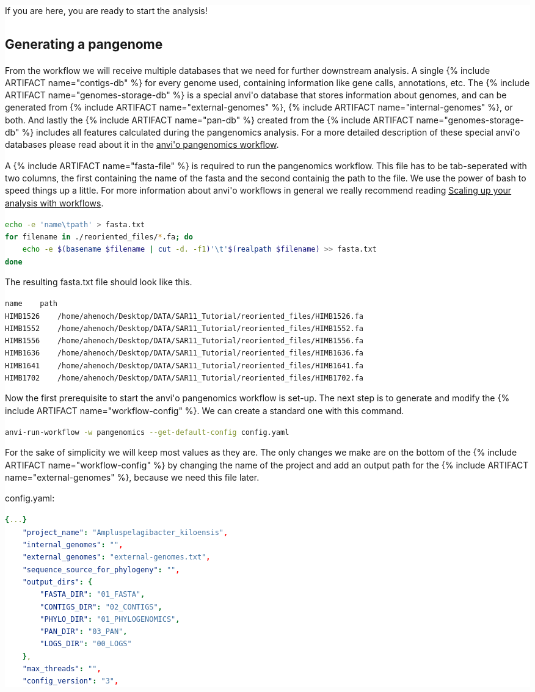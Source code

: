 If you are here, you are ready to start the analysis!

## Generating a pangenome

From the workflow we will receive multiple databases that we need for further downstream analysis. A single {% include ARTIFACT name="contigs-db" %} for every genome used, containing information like gene calls, annotations, etc. The {% include ARTIFACT name="genomes-storage-db" %} is a special anvi'o database that stores information about genomes, and can be generated from {% include ARTIFACT name="external-genomes" %}, {% include ARTIFACT name="internal-genomes" %}, or both. And lastly the {% include ARTIFACT name="pan-db" %} created from the {% include ARTIFACT name="genomes-storage-db" %} includes all features calculated during the pangenomics analysis. For a more detailed description of these special anvi'o databases please read about it in the [anvi'o pangenomics workflow](https://merenlab.org/2016/11/08/pangenomics-v2/).

A {% include ARTIFACT name="fasta-file" %} is required to run the pangenomics workflow. This file has to be tab-seperated with two columns, the first containing the name of the fasta and the second containig the path to the file. We use the power of bash to speed things up a little. For more information about anvi'o workflows in general we really recommend reading [Scaling up your analysis with workflows](https://anvio.org/tutorials/scaling-up/).

``` bash
echo -e 'name\tpath' > fasta.txt
for filename in ./reoriented_files/*.fa; do
    echo -e $(basename $filename | cut -d. -f1)'\t'$(realpath $filename) >> fasta.txt
done
```

The resulting fasta.txt file should look like this.

``` txt
name	path
HIMB1526	/home/ahenoch/Desktop/DATA/SAR11_Tutorial/reoriented_files/HIMB1526.fa
HIMB1552	/home/ahenoch/Desktop/DATA/SAR11_Tutorial/reoriented_files/HIMB1552.fa
HIMB1556	/home/ahenoch/Desktop/DATA/SAR11_Tutorial/reoriented_files/HIMB1556.fa
HIMB1636	/home/ahenoch/Desktop/DATA/SAR11_Tutorial/reoriented_files/HIMB1636.fa
HIMB1641	/home/ahenoch/Desktop/DATA/SAR11_Tutorial/reoriented_files/HIMB1641.fa
HIMB1702	/home/ahenoch/Desktop/DATA/SAR11_Tutorial/reoriented_files/HIMB1702.fa
```

Now the first prerequisite to start the anvi'o pangenomics workflow is set-up. The next step is to generate and modify the {% include ARTIFACT name="workflow-config" %}. We can create a standard one with this command.

```bash
anvi-run-workflow -w pangenomics --get-default-config config.yaml
```

For the sake of simplicity we will keep most values as they are. The only changes we make are on the bottom of the {% include ARTIFACT name="workflow-config" %} by changing the name of the project and add an output path for the {% include ARTIFACT name="external-genomes" %}, because we need this file later.

config.yaml:
``` yaml
{...}
    "project_name": "Ampluspelagibacter_kiloensis",
    "internal_genomes": "",
    "external_genomes": "external-genomes.txt",
    "sequence_source_for_phylogeny": "",
    "output_dirs": {
        "FASTA_DIR": "01_FASTA",
        "CONTIGS_DIR": "02_CONTIGS",
        "PHYLO_DIR": "01_PHYLOGENOMICS",
        "PAN_DIR": "03_PAN",
        "LOGS_DIR": "00_LOGS"
    },
    "max_threads": "",
    "config_version": "3",
```